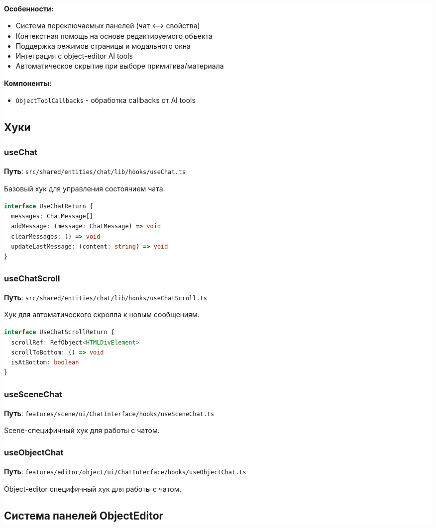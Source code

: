 **Особенности:**
- Система переключаемых панелей (чат ⟷ свойства)
- Контекстная помощь на основе редактируемого объекта
- Поддержка режимов страницы и модального окна
- Интеграция с object-editor AI tools
- Автоматическое скрытие при выборе примитива/материала

**Компоненты:**
- `ObjectToolCallbacks` - обработка callbacks от AI tools

## Хуки

### useChat

**Путь**: `src/shared/entities/chat/lib/hooks/useChat.ts`

Базовый хук для управления состоянием чата.

```typescript
interface UseChatReturn {
  messages: ChatMessage[]
  addMessage: (message: ChatMessage) => void
  clearMessages: () => void
  updateLastMessage: (content: string) => void
}
```

### useChatScroll

**Путь**: `src/shared/entities/chat/lib/hooks/useChatScroll.ts`

Хук для автоматического скролла к новым сообщениям.

```typescript
interface UseChatScrollReturn {
  scrollRef: RefObject<HTMLDivElement>
  scrollToBottom: () => void
  isAtBottom: boolean
}
```

### useSceneChat

**Путь**: `features/scene/ui/ChatInterface/hooks/useSceneChat.ts`

Scene-специфичный хук для работы с чатом.

### useObjectChat

**Путь**: `features/editor/object/ui/ChatInterface/hooks/useObjectChat.ts`

Object-editor специфичный хук для работы с чатом.

## Система панелей ObjectEditor
